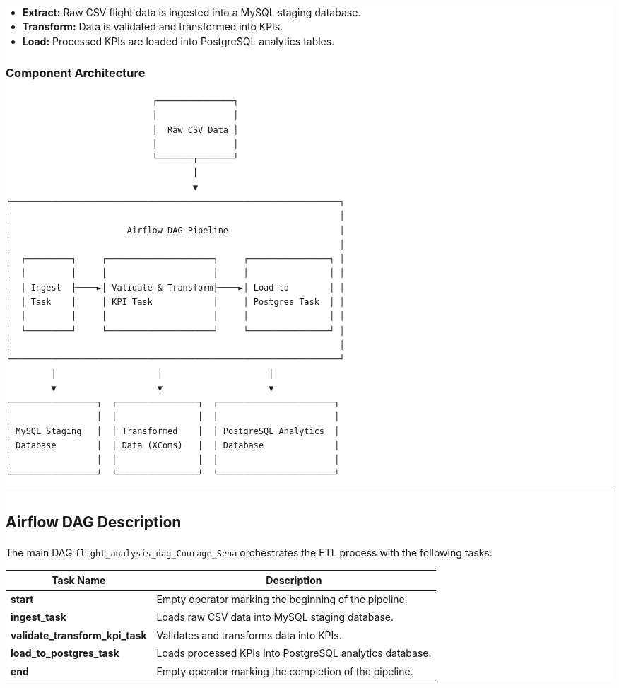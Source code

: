 - **Extract:** Raw CSV flight data is ingested into a MySQL staging database.
- **Transform:** Data is validated and transformed into KPIs.
- **Load:** Processed KPIs are loaded into PostgreSQL analytics tables.

### Component Architecture

```
                             ┌───────────────┐
                             │               │
                             │  Raw CSV Data │
                             │               │
                             └───────┬───────┘
                                     │
                                     ▼
┌─────────────────────────────────────────────────────────────────┐
│                                                                 │
│                       Airflow DAG Pipeline                      │
│                                                                 │
│  ┌─────────┐     ┌─────────────────────┐     ┌────────────────┐ │
│  │         │     │                     │     │                │ │
│  │ Ingest  ├────►│ Validate & Transform├────►│ Load to        │ │
│  │ Task    │     │ KPI Task            │     │ Postgres Task  │ │
│  │         │     │                     │     │                │ │
│  └─────────┘     └─────────────────────┘     └────────────────┘ │
│                                                                 │
└─────────────────────────────────────────────────────────────────┘
         │                    │                     │
         ▼                    ▼                     ▼
┌─────────────────┐  ┌────────────────┐  ┌───────────────────────┐
│                 │  │                │  │                       │
│ MySQL Staging   │  │ Transformed    │  │ PostgreSQL Analytics  │
│ Database        │  │ Data (XComs)   │  │ Database              │
│                 │  │                │  │                       │
└─────────────────┘  └────────────────┘  └───────────────────────┘
```

---

## Airflow DAG Description

The main DAG `flight_analysis_dag_Courage_Sena` orchestrates the ETL process with the following tasks:

| Task Name                    | Description                                             |
|-----------------------------|---------------------------------------------------------|
| **start**                   | Empty operator marking the beginning of the pipeline.   |
| **ingest_task**             | Loads raw CSV data into MySQL staging database.         |
| **validate_transform_kpi_task** | Validates and transforms data into KPIs.             |
| **load_to_postgres_task**   | Loads processed KPIs into PostgreSQL analytics database.|
| **end**                     | Empty operator marking the completion of the pipeline.  |
